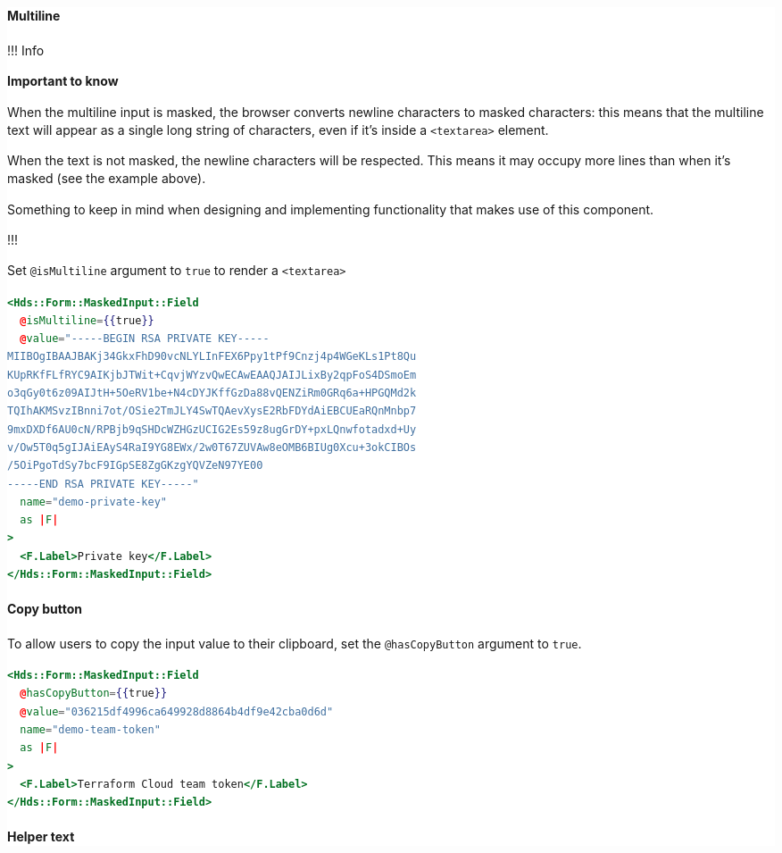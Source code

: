 #### Multiline

!!! Info

**Important to know**

When the multiline input is masked, the browser converts newline characters to masked characters: this means that the multiline text will appear as a single long string of characters, even if it’s inside a `<textarea>` element.

When the text is not masked, the newline characters will be respected. This means it may occupy more lines than when it’s masked (see the example above).

Something to keep in mind when designing and implementing functionality that makes use of this component.

!!!

Set `@isMultiline` argument to `true` to render a `<textarea>`

```handlebars
<Hds::Form::MaskedInput::Field
  @isMultiline={{true}}
  @value="-----BEGIN RSA PRIVATE KEY-----
MIIBOgIBAAJBAKj34GkxFhD90vcNLYLInFEX6Ppy1tPf9Cnzj4p4WGeKLs1Pt8Qu
KUpRKfFLfRYC9AIKjbJTWit+CqvjWYzvQwECAwEAAQJAIJLixBy2qpFoS4DSmoEm
o3qGy0t6z09AIJtH+5OeRV1be+N4cDYJKffGzDa88vQENZiRm0GRq6a+HPGQMd2k
TQIhAKMSvzIBnni7ot/OSie2TmJLY4SwTQAevXysE2RbFDYdAiEBCUEaRQnMnbp7
9mxDXDf6AU0cN/RPBjb9qSHDcWZHGzUCIG2Es59z8ugGrDY+pxLQnwfotadxd+Uy
v/Ow5T0q5gIJAiEAyS4RaI9YG8EWx/2w0T67ZUVAw8eOMB6BIUg0Xcu+3okCIBOs
/5OiPgoTdSy7bcF9IGpSE8ZgGKzgYQVZeN97YE00
-----END RSA PRIVATE KEY-----"
  name="demo-private-key"
  as |F|
>
  <F.Label>Private key</F.Label>
</Hds::Form::MaskedInput::Field>
```

#### Copy button

To allow users to copy the input value to their clipboard, set the `@hasCopyButton` argument to `true`.

```handlebars
<Hds::Form::MaskedInput::Field
  @hasCopyButton={{true}}
  @value="036215df4996ca649928d8864b4df9e42cba0d6d"
  name="demo-team-token"
  as |F|
>
  <F.Label>Terraform Cloud team token</F.Label>
</Hds::Form::MaskedInput::Field>
```

#### Helper text
